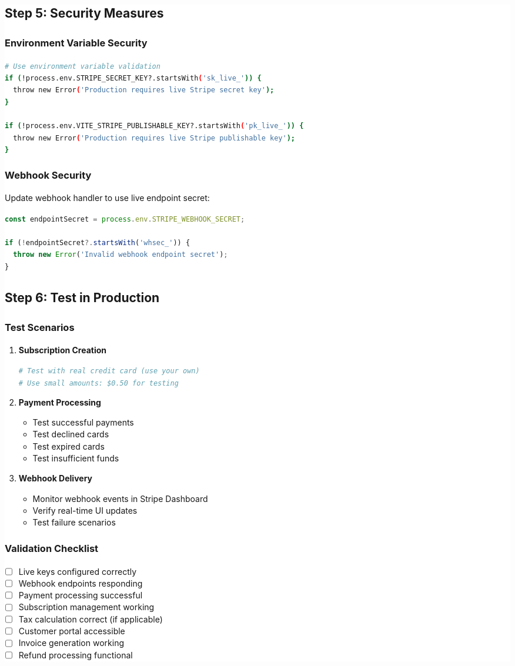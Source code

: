 ## Step 5: Security Measures

### Environment Variable Security

```bash
# Use environment variable validation
if (!process.env.STRIPE_SECRET_KEY?.startsWith('sk_live_')) {
  throw new Error('Production requires live Stripe secret key');
}

if (!process.env.VITE_STRIPE_PUBLISHABLE_KEY?.startsWith('pk_live_')) {
  throw new Error('Production requires live Stripe publishable key');
}
```

### Webhook Security

Update webhook handler to use live endpoint secret:

```javascript
const endpointSecret = process.env.STRIPE_WEBHOOK_SECRET;

if (!endpointSecret?.startsWith('whsec_')) {
  throw new Error('Invalid webhook endpoint secret');
}
```

## Step 6: Test in Production

### Test Scenarios

1. **Subscription Creation**
   ```bash
   # Test with real credit card (use your own)
   # Use small amounts: $0.50 for testing
   ```

2. **Payment Processing**
   - Test successful payments
   - Test declined cards
   - Test expired cards
   - Test insufficient funds

3. **Webhook Delivery**
   - Monitor webhook events in Stripe Dashboard
   - Verify real-time UI updates
   - Test failure scenarios

### Validation Checklist

- [ ] Live keys configured correctly
- [ ] Webhook endpoints responding
- [ ] Payment processing successful
- [ ] Subscription management working
- [ ] Tax calculation correct (if applicable)
- [ ] Customer portal accessible
- [ ] Invoice generation working
- [ ] Refund processing functional
